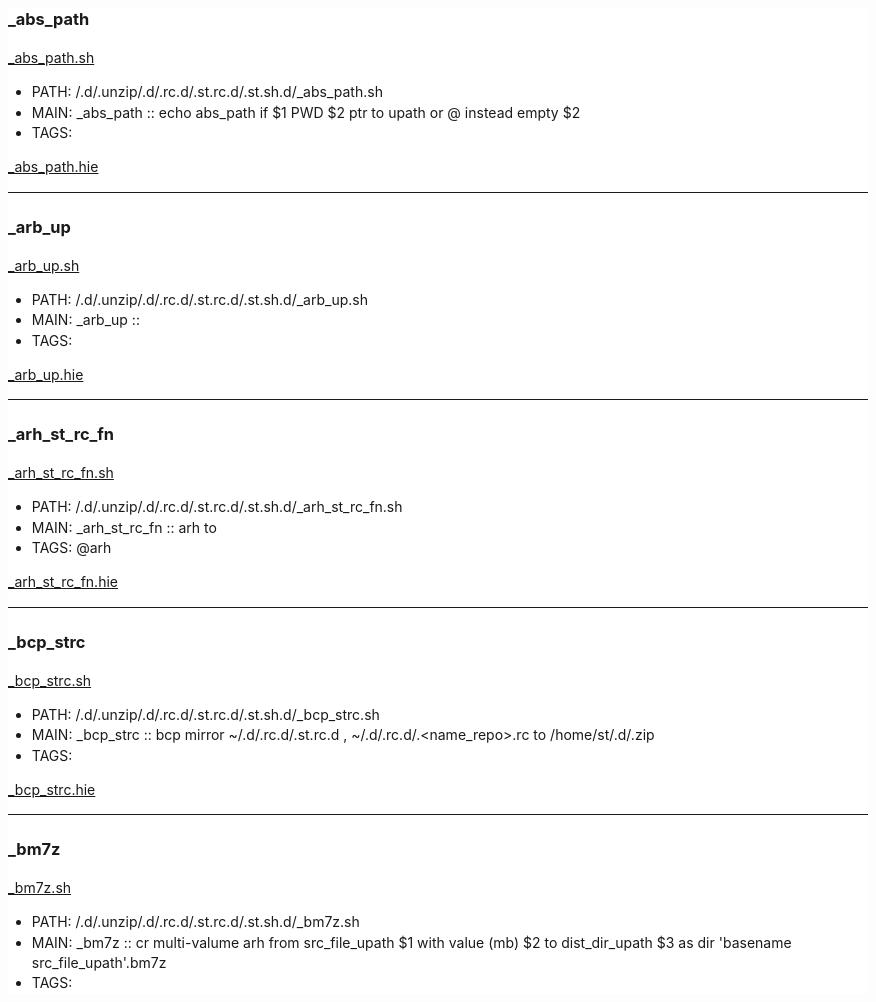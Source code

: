 
### _abs_path
[_abs_path.sh](/.d/.unzip/.d/.rc.d/.st.rc.d/.st.sh.d/_abs_path.sh)

- PATH: /.d/.unzip/.d/.rc.d/.st.rc.d/.st.sh.d/_abs_path.sh
- MAIN: _abs_path :: echo abs_path if $1 PWD $2 ptr to upath or @ instead empty $2
- TAGS: 

[_abs_path.hie](/.d/.unzip/.d/.rc.d/.st.rc.d/.st.hie.d/_abs_path.hie)

------------------------------------------------


### _arb_up
[_arb_up.sh](/.d/.unzip/.d/.rc.d/.st.rc.d/.st.sh.d/_arb_up.sh)

- PATH: /.d/.unzip/.d/.rc.d/.st.rc.d/.st.sh.d/_arb_up.sh
- MAIN: _arb_up :: 
- TAGS: 

[_arb_up.hie](/.d/.unzip/.d/.rc.d/.st.rc.d/.st.hie.d/_arb_up.hie)

------------------------------------------------


### _arh_st_rc_fn
[_arh_st_rc_fn.sh](/.d/.unzip/.d/.rc.d/.st.rc.d/.st.sh.d/_arh_st_rc_fn.sh)

- PATH: /.d/.unzip/.d/.rc.d/.st.rc.d/.st.sh.d/_arh_st_rc_fn.sh
- MAIN: _arh_st_rc_fn :: arh to 
- TAGS: @arh

[_arh_st_rc_fn.hie](/.d/.unzip/.d/.rc.d/.st.rc.d/.st.hie.d/_arh_st_rc_fn.hie)

------------------------------------------------


### _bcp_strc
[_bcp_strc.sh](/.d/.unzip/.d/.rc.d/.st.rc.d/.st.sh.d/_bcp_strc.sh)

- PATH: /.d/.unzip/.d/.rc.d/.st.rc.d/.st.sh.d/_bcp_strc.sh
- MAIN: _bcp_strc :: bcp mirror ~/.d/.rc.d/.st.rc.d , ~/.d/.rc.d/.<name_repo>.rc to /home/st/.d/.zip
- TAGS: 

[_bcp_strc.hie](/.d/.unzip/.d/.rc.d/.st.rc.d/.st.hie.d/_bcp_strc.hie)

------------------------------------------------


### _bm7z
[_bm7z.sh](/.d/.unzip/.d/.rc.d/.st.rc.d/.st.sh.d/_bm7z.sh)

- PATH: /.d/.unzip/.d/.rc.d/.st.rc.d/.st.sh.d/_bm7z.sh
- MAIN: _bm7z :: cr multi-valume arh from src_file_upath $1 with value (mb) $2 to dist_dir_upath $3 as dir 'basename src_file_upath'.bm7z
- TAGS: 
